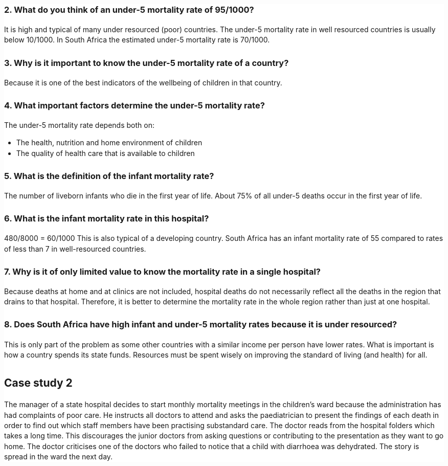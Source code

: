 ### 2. What do you think of an under-5 mortality rate of 95/1000?

It is high and typical of many under resourced (poor) countries. The under-5 mortality rate in well resourced countries is usually below 10/1000. In South Africa the estimated under-5 mortality rate is 70/1000.

### 3. Why is it important to know the under-5 mortality rate of a country?

Because it is one of the best indicators of the wellbeing of children in that country.

### 4. What important factors determine the under-5 mortality rate?

The under-5 mortality rate depends both on:

*	The health, nutrition and home environment of children
*	The quality of health care that is available to children

### 5. What is the definition of the infant mortality rate?

The number of liveborn infants who die in the first year of life. About 75% of all under-5 deaths occur in the first year of life.

### 6. What is the infant mortality rate in this hospital?

480/8000 = 60/1000 This is also typical of a developing country. South Africa has an infant mortality rate of 55 compared to rates of less than 7 in well-resourced countries.

### 7. Why is it of only limited value to know the mortality rate in a single hospital?

Because deaths at home and at clinics are not included, hospital deaths do not necessarily reflect all the deaths in the region that drains to that hospital. Therefore, it is better to determine the mortality rate in the whole region rather than just at one hospital.

### 8. Does South Africa have high infant and under-5 mortality rates because it is under resourced?

This is only part of the problem as some other countries with a similar income per person have lower rates. What is important is how a country spends its state funds. Resources must be spent wisely on improving the standard of living (and health) for all.

## Case study 2

The manager of a state hospital decides to start monthly mortality meetings in the children’s ward because the administration has had complaints of poor care. He instructs all doctors to attend and asks the paediatrician to present the findings of each death in order to find out which staff members have been practising substandard care. The doctor reads from the hospital folders which takes a long time. This discourages the junior doctors from asking questions or contributing to the presentation as they want to go home. The doctor criticises one of the doctors who failed to notice that a child with diarrhoea was dehydrated. The story is spread in the ward the next day.
